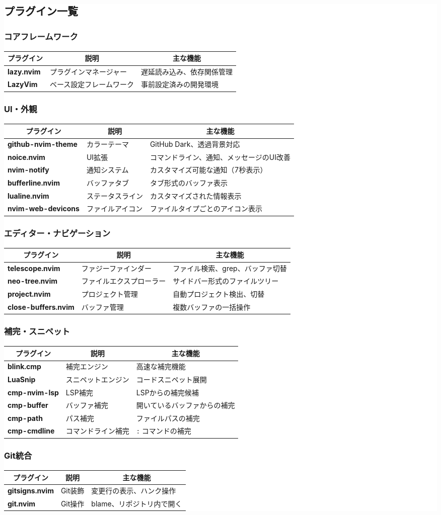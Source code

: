 ## プラグイン一覧

### コアフレームワーク
| プラグイン | 説明 | 主な機能 |
|-----------|------|----------|
| **lazy.nvim** | プラグインマネージャー | 遅延読み込み、依存関係管理 |
| **LazyVim** | ベース設定フレームワーク | 事前設定済みの開発環境 |

### UI・外観
| プラグイン | 説明 | 主な機能 |
|-----------|------|----------|
| **github-nvim-theme** | カラーテーマ | GitHub Dark、透過背景対応 |
| **noice.nvim** | UI拡張 | コマンドライン、通知、メッセージのUI改善 |
| **nvim-notify** | 通知システム | カスタマイズ可能な通知（7秒表示） |
| **bufferline.nvim** | バッファタブ | タブ形式のバッファ表示 |
| **lualine.nvim** | ステータスライン | カスタマイズされた情報表示 |
| **nvim-web-devicons** | ファイルアイコン | ファイルタイプごとのアイコン表示 |

### エディター・ナビゲーション
| プラグイン | 説明 | 主な機能 |
|-----------|------|----------|
| **telescope.nvim** | ファジーファインダー | ファイル検索、grep、バッファ切替 |
| **neo-tree.nvim** | ファイルエクスプローラー | サイドバー形式のファイルツリー |
| **project.nvim** | プロジェクト管理 | 自動プロジェクト検出、切替 |
| **close-buffers.nvim** | バッファ管理 | 複数バッファの一括操作 |

### 補完・スニペット
| プラグイン | 説明 | 主な機能 |
|-----------|------|----------|
| **blink.cmp** | 補完エンジン | 高速な補完機能 |
| **LuaSnip** | スニペットエンジン | コードスニペット展開 |
| **cmp-nvim-lsp** | LSP補完 | LSPからの補完候補 |
| **cmp-buffer** | バッファ補完 | 開いているバッファからの補完 |
| **cmp-path** | パス補完 | ファイルパスの補完 |
| **cmp-cmdline** | コマンドライン補完 | `:` コマンドの補完 |

### Git統合
| プラグイン | 説明 | 主な機能 |
|-----------|------|----------|
| **gitsigns.nvim** | Git装飾 | 変更行の表示、ハンク操作 |
| **git.nvim** | Git操作 | blame、リポジトリ内で開く |
